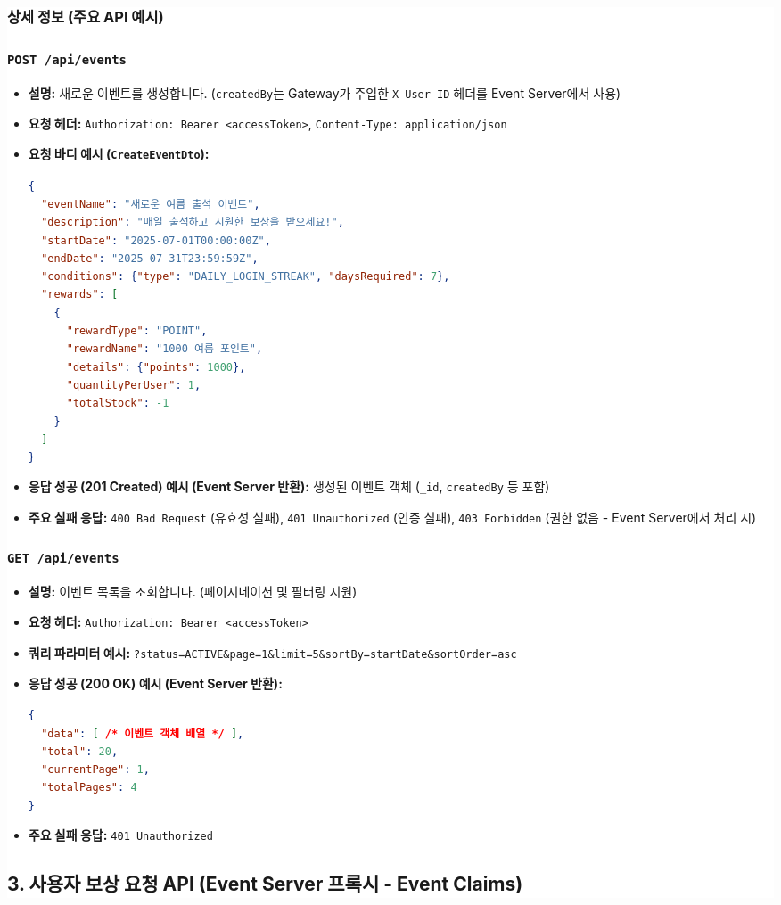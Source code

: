 ### 상세 정보 (주요 API 예시)

### `POST /api/events`

- **설명:** 새로운 이벤트를 생성합니다. (`createdBy`는 Gateway가 주입한 `X-User-ID` 헤더를 Event Server에서 사용)
- **요청 헤더:** `Authorization: Bearer <accessToken>`, `Content-Type: application/json`
- **요청 바디 예시 (`CreateEventDto`):**

    ```json
    {
      "eventName": "새로운 여름 출석 이벤트",
      "description": "매일 출석하고 시원한 보상을 받으세요!",
      "startDate": "2025-07-01T00:00:00Z",
      "endDate": "2025-07-31T23:59:59Z",
      "conditions": {"type": "DAILY_LOGIN_STREAK", "daysRequired": 7},
      "rewards": [
        {
          "rewardType": "POINT",
          "rewardName": "1000 여름 포인트",
          "details": {"points": 1000},
          "quantityPerUser": 1,
          "totalStock": -1
        }
      ]
    }
    
    ```

- **응답 성공 (201 Created) 예시 (Event Server 반환):** 생성된 이벤트 객체 (`_id`, `createdBy` 등 포함)
- **주요 실패 응답:** `400 Bad Request` (유효성 실패), `401 Unauthorized` (인증 실패), `403 Forbidden` (권한 없음 - Event Server에서 처리 시)

### `GET /api/events`

- **설명:** 이벤트 목록을 조회합니다. (페이지네이션 및 필터링 지원)
- **요청 헤더:** `Authorization: Bearer <accessToken>`
- **쿼리 파라미터 예시:** `?status=ACTIVE&page=1&limit=5&sortBy=startDate&sortOrder=asc`
- **응답 성공 (200 OK) 예시 (Event Server 반환):**

    ```json
    {
      "data": [ /* 이벤트 객체 배열 */ ],
      "total": 20,
      "currentPage": 1,
      "totalPages": 4
    }
    
    ```

- **주요 실패 응답:** `401 Unauthorized`

## 3. 사용자 보상 요청 API (Event Server 프록시 - Event Claims)
